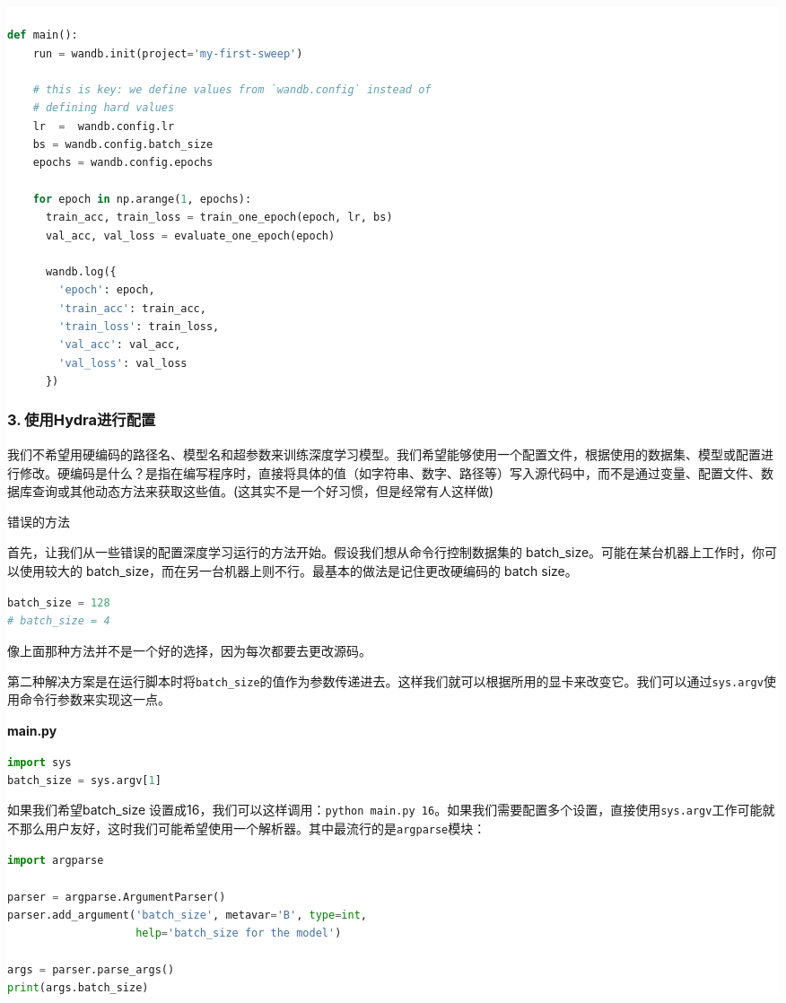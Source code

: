 ```python

def main():
    run = wandb.init(project='my-first-sweep')

    # this is key: we define values from `wandb.config` instead of 
    # defining hard values
    lr  =  wandb.config.lr
    bs = wandb.config.batch_size
    epochs = wandb.config.epochs

    for epoch in np.arange(1, epochs):
      train_acc, train_loss = train_one_epoch(epoch, lr, bs)
      val_acc, val_loss = evaluate_one_epoch(epoch)

      wandb.log({
        'epoch': epoch, 
        'train_acc': train_acc,
        'train_loss': train_loss, 
        'val_acc': val_acc, 
        'val_loss': val_loss
      })
```

### 3. 使用Hydra进行配置

我们不希望用硬编码的路径名、模型名和超参数来训练深度学习模型。我们希望能够使用一个配置文件，根据使用的数据集、模型或配置进行修改。硬编码是什么？是指在编写程序时，直接将具体的值（如字符串、数字、路径等）写入源代码中，而不是通过变量、配置文件、数据库查询或其他动态方法来获取这些值。(这其实不是一个好习惯，但是经常有人这样做)

错误的方法

首先，让我们从一些错误的配置深度学习运行的方法开始。假设我们想从命令行控制数据集的 batch_size。可能在某台机器上工作时，你可以使用较大的 batch_size，而在另一台机器上则不行。最基本的做法是记住更改硬编码的 batch size。

```python
batch_size = 128
# batch_size = 4
```

像上面那种方法并不是一个好的选择，因为每次都要去更改源码。

第二种解决方案是在运行脚本时将`batch_size`的值作为参数传递进去。这样我们就可以根据所用的显卡来改变它。我们可以通过`sys.argv`使用命令行参数来实现这一点。

**main.py**

```python
import sys
batch_size = sys.argv[1]
```

如果我们希望batch_size 设置成16，我们可以这样调用：`python main.py 16`。如果我们需要配置多个设置，直接使用`sys.argv`工作可能就不那么用户友好，这时我们可能希望使用一个解析器。其中最流行的是`argparse`模块：

```python
import argparse

parser = argparse.ArgumentParser()
parser.add_argument('batch_size', metavar='B', type=int,
                    help='batch_size for the model')

args = parser.parse_args()
print(args.batch_size)
```
